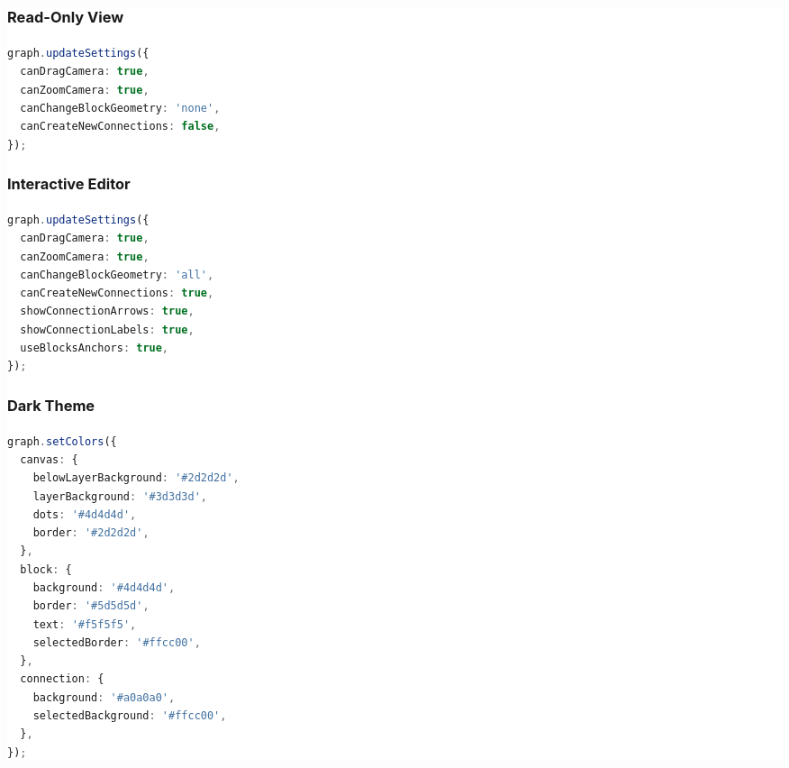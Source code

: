 ### Read-Only View

```typescript
graph.updateSettings({
  canDragCamera: true,
  canZoomCamera: true,
  canChangeBlockGeometry: 'none',
  canCreateNewConnections: false,
});
```

### Interactive Editor

```typescript
graph.updateSettings({
  canDragCamera: true,
  canZoomCamera: true,
  canChangeBlockGeometry: 'all',
  canCreateNewConnections: true,
  showConnectionArrows: true,
  showConnectionLabels: true,
  useBlocksAnchors: true,
});
```

### Dark Theme

```typescript
graph.setColors({
  canvas: {
    belowLayerBackground: '#2d2d2d',
    layerBackground: '#3d3d3d',
    dots: '#4d4d4d',
    border: '#2d2d2d',
  },
  block: {
    background: '#4d4d4d',
    border: '#5d5d5d',
    text: '#f5f5f5',
    selectedBorder: '#ffcc00',
  },
  connection: {
    background: '#a0a0a0',
    selectedBackground: '#ffcc00',
  },
});